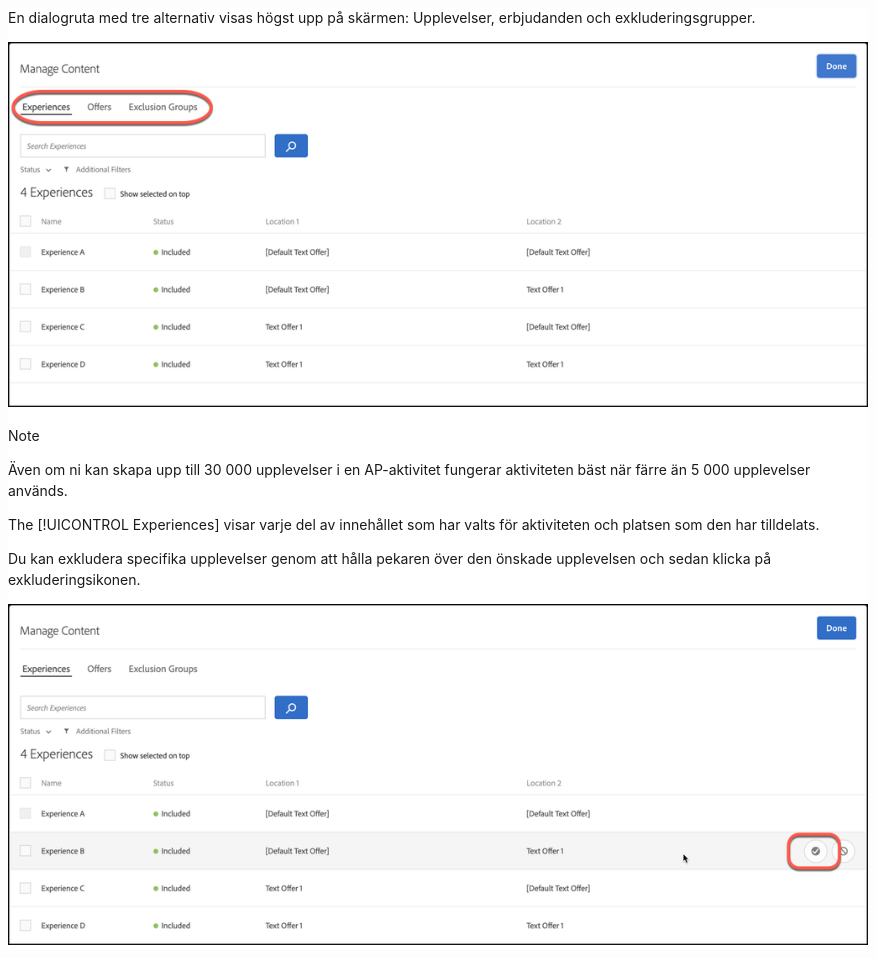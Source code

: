    En dialogruta med tre alternativ visas högst upp på skärmen: Upplevelser, erbjudanden och exkluderingsgrupper.

   ![Dialogrutan Hantera innehåll](/help/c-activities/t-automated-personalization/assets/ap_content-new.png)

   >[!NOTE]
   >
   >Även om ni kan skapa upp till 30 000 upplevelser i en AP-aktivitet fungerar aktiviteten bäst när färre än 5 000 upplevelser används.

   The [!UICONTROL Experiences] visar varje del av innehållet som har valts för aktiviteten och platsen som den har tilldelats.

   Du kan exkludera specifika upplevelser genom att hålla pekaren över den önskade upplevelsen och sedan klicka på exkluderingsikonen.

   ![Uteslut ikonhovring](/help/c-activities/t-automated-personalization/assets/icon-exclude.png)

